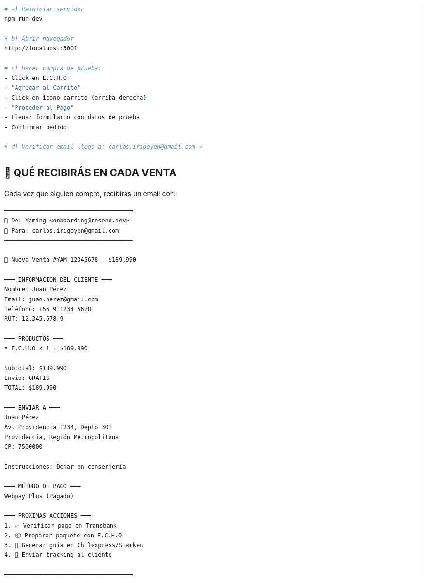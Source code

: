 ```bash
# a) Reiniciar servidor
npm run dev

# b) Abrir navegador
http://localhost:3001

# c) Hacer compra de prueba:
- Click en E.C.H.O
- "Agregar al Carrito"
- Click en ícono carrito (arriba derecha)
- "Proceder al Pago"
- Llenar formulario con datos de prueba
- Confirmar pedido

# d) Verificar email llegó a: carlos.irigoyen@gmail.com ⭐
```

## 📧 QUÉ RECIBIRÁS EN CADA VENTA

Cada vez que alguien compre, recibirás un email con:

```
━━━━━━━━━━━━━━━━━━━━━━━━━━━━━━━━━━━━━
📧 De: Yaming <onboarding@resend.dev>
📧 Para: carlos.irigoyen@gmail.com
━━━━━━━━━━━━━━━━━━━━━━━━━━━━━━━━━━━━━

🎉 Nueva Venta #YAM-12345678 - $189.990

━━━ INFORMACIÓN DEL CLIENTE ━━━
Nombre: Juan Pérez
Email: juan.perez@gmail.com
Teléfono: +56 9 1234 5678
RUT: 12.345.678-9

━━━ PRODUCTOS ━━━
• E.C.H.O × 1 = $189.990

Subtotal: $189.990
Envío: GRATIS
TOTAL: $189.990

━━━ ENVIAR A ━━━
Juan Pérez
Av. Providencia 1234, Depto 301
Providencia, Región Metropolitana
CP: 7500000

Instrucciones: Dejar en conserjería

━━━ MÉTODO DE PAGO ━━━
Webpay Plus (Pagado)

━━━ PRÓXIMAS ACCIONES ━━━
1. ✅ Verificar pago en Transbank
2. 📦 Preparar paquete con E.C.H.O
3. 🚚 Generar guía en Chilexpress/Starken
4. 📧 Enviar tracking al cliente

━━━━━━━━━━━━━━━━━━━━━━━━━━━━━━━━━━━━━
```
